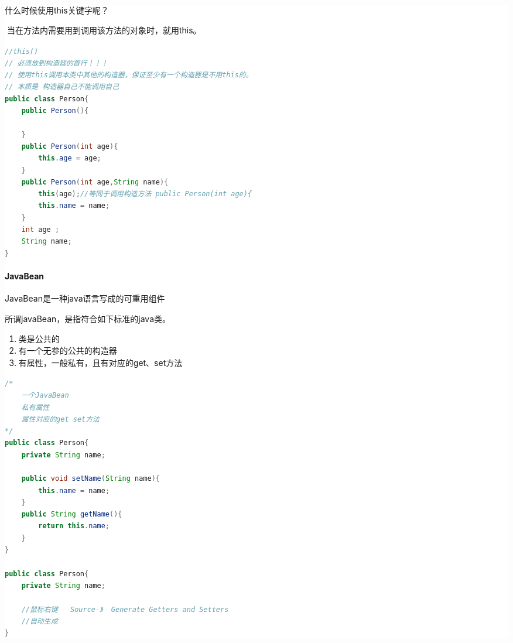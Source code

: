什么时候使用this关键字呢？

​	当在方法内需要用到调用该方法的对象时，就用this。

```java
//this() 
// 必须放到构造器的首行！！！
// 使用this调用本类中其他的构造器，保证至少有一个构造器是不用this的。
// 本质是 构造器自己不能调用自己
public class Person{
    public Person(){
        
    }
    public Person(int age){
        this.age = age;
    }
    public Person(int age,String name){ 
        this(age);//等同于调用构造方法 public Person(int age){
        this.name = name;
    }
    int age ;
    String name;
}
```



#### JavaBean

 JavaBean是一种java语言写成的可重用组件

所谓javaBean，是指符合如下标准的java类。

1. 类是公共的
2. 有一个无参的公共的构造器
3. 有属性，一般私有，且有对应的get、set方法

```java
/*
	一个JavaBean
	私有属性
	属性对应的get set方法
*/
public class Person{
    private String name;
    
    public void setName(String name){
        this.name = name;
    }
    public String getName(){
        return this.name;
    }
}

public class Person{
    private String name;
  
    //鼠标右键   Source-》  Generate Getters and Setters
    //自动生成
}
```
